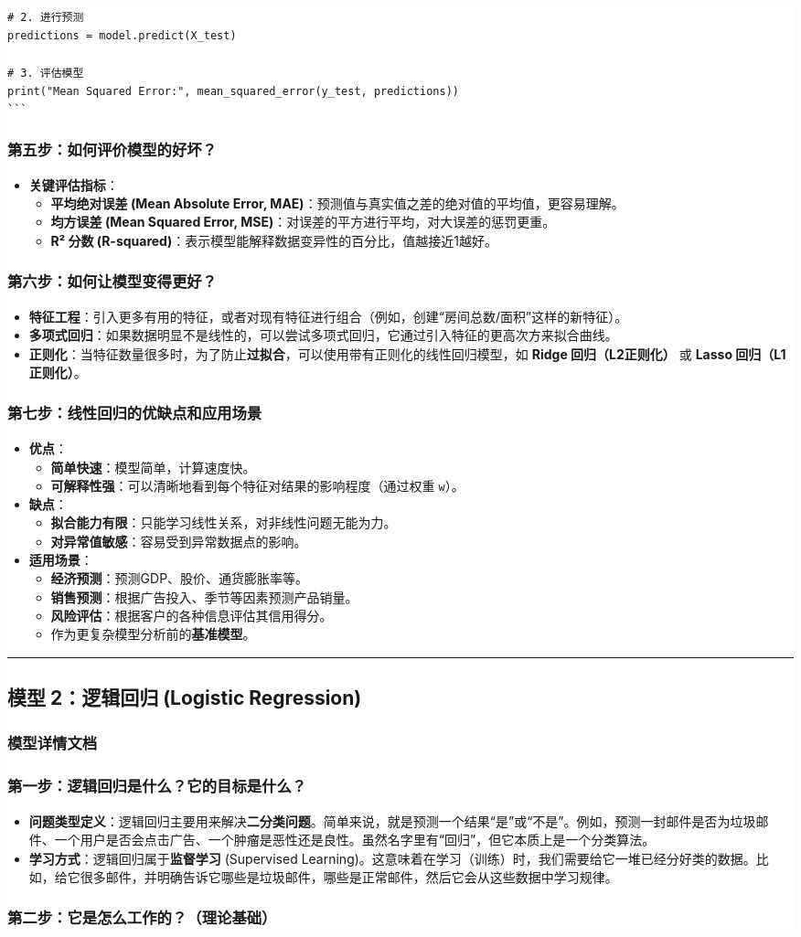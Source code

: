     # 2. 进行预测
    predictions = model.predict(X_test)

    # 3. 评估模型
    print("Mean Squared Error:", mean_squared_error(y_test, predictions))
    ```

### **第五步：如何评价模型的好坏？**

*   **关键评估指标**：
    *   **平均绝对误差 (Mean Absolute Error, MAE)**：预测值与真实值之差的绝对值的平均值，更容易理解。
    *   **均方误差 (Mean Squared Error, MSE)**：对误差的平方进行平均，对大误差的惩罚更重。
    *   **R² 分数 (R-squared)**：表示模型能解释数据变异性的百分比，值越接近1越好。

### **第六步：如何让模型变得更好？**

*   **特征工程**：引入更多有用的特征，或者对现有特征进行组合（例如，创建“房间总数/面积”这样的新特征）。
*   **多项式回归**：如果数据明显不是线性的，可以尝试多项式回归，它通过引入特征的更高次方来拟合曲线。
*   **正则化**：当特征数量很多时，为了防止**过拟合**，可以使用带有正则化的线性回归模型，如 **Ridge 回归（L2正则化）** 或 **Lasso 回归（L1正则化）**。

### **第七步：线性回归的优缺点和应用场景**

*   **优点**：
    *   **简单快速**：模型简单，计算速度快。
    *   **可解释性强**：可以清晰地看到每个特征对结果的影响程度（通过权重 `w`）。
*   **缺点**：
    *   **拟合能力有限**：只能学习线性关系，对非线性问题无能为力。
    *   **对异常值敏感**：容易受到异常数据点的影响。
*   **适用场景**：
    *   **经济预测**：预测GDP、股价、通货膨胀率等。
    *   **销售预测**：根据广告投入、季节等因素预测产品销量。
    *   **风险评估**：根据客户的各种信息评估其信用得分。
    *   作为更复杂模型分析前的**基准模型**。

---

## **模型 2：逻辑回归 (Logistic Regression)**

### **模型详情文档**

### **第一步：逻辑回归是什么？它的目标是什么？**

*   **问题类型定义**：逻辑回归主要用来解决**二分类问题**。简单来说，就是预测一个结果“是”或“不是”。例如，预测一封邮件是否为垃圾邮件、一个用户是否会点击广告、一个肿瘤是恶性还是良性。虽然名字里有“回归”，但它本质上是一个分类算法。
*   **学习方式**：逻辑回归属于**监督学习** (Supervised Learning)。这意味着在学习（训练）时，我们需要给它一堆已经分好类的数据。比如，给它很多邮件，并明确告诉它哪些是垃圾邮件，哪些是正常邮件，然后它会从这些数据中学习规律。

### **第二步：它是怎么工作的？（理论基础）**

